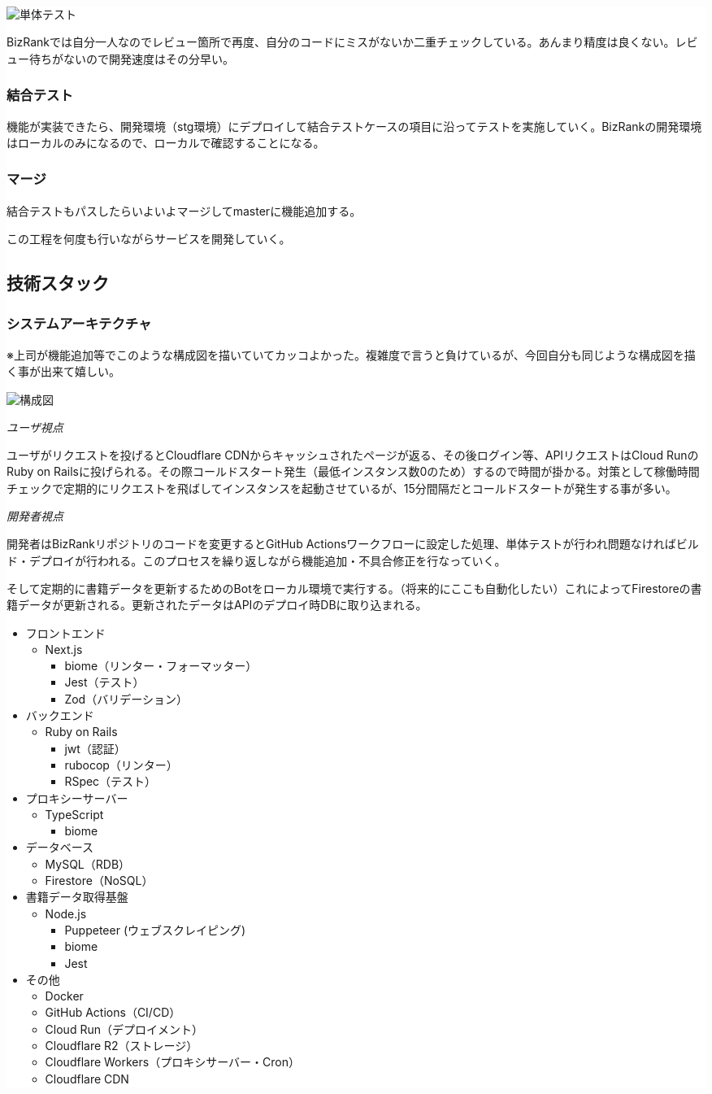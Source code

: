 ![単体テスト](https://github.com/user-attachments/assets/75e25be7-189e-4af4-bb4d-17c854b96b7e)

BizRankでは自分一人なのでレビュー箇所で再度、自分のコードにミスがないか二重チェックしている。あんまり精度は良くない。レビュー待ちがないので開発速度はその分早い。

### 結合テスト

機能が実装できたら、開発環境（stg環境）にデプロイして結合テストケースの項目に沿ってテストを実施していく。BizRankの開発環境はローカルのみになるので、ローカルで確認することになる。

### マージ

結合テストもパスしたらいよいよマージしてmasterに機能追加する。

この工程を何度も行いながらサービスを開発していく。

## 技術スタック

### システムアーキテクチャ

※上司が機能追加等でこのような構成図を描いていてカッコよかった。複雑度で言うと負けているが、今回自分も同じような構成図を描く事が出来て嬉しい。

![構成図](https://github.com/user-attachments/assets/14c146db-fa7b-4f16-a0fd-fd2cc9506bbd)

*ユーザ視点*

ユーザがリクエストを投げるとCloudflare CDNからキャッシュされたページが返る、その後ログイン等、APIリクエストはCloud RunのRuby on Railsに投げられる。その際コールドスタート発生（最低インスタンス数0のため）するので時間が掛かる。対策として稼働時間チェックで定期的にリクエストを飛ばしてインスタンスを起動させているが、15分間隔だとコールドスタートが発生する事が多い。

*開発者視点*

開発者はBizRankリポジトリのコードを変更するとGitHub Actionsワークフローに設定した処理、単体テストが行われ問題なければビルド・デプロイが行われる。このプロセスを繰り返しながら機能追加・不具合修正を行なっていく。

そして定期的に書籍データを更新するためのBotをローカル環境で実行する。（将来的にここも自動化したい）これによってFirestoreの書籍データが更新される。更新されたデータはAPIのデプロイ時DBに取り込まれる。

- フロントエンド
    - Next.js
        - biome（リンター・フォーマッター）
        - Jest（テスト）
        - Zod（バリデーション）
- バックエンド
    - Ruby on Rails
        - jwt（認証）
        - rubocop（リンター）
        - RSpec（テスト）
- プロキシーサーバー
    - TypeScript
        - biome
- データベース
    - MySQL（RDB）
    - Firestore（NoSQL）
- 書籍データ取得基盤
    - Node.js
        - Puppeteer (ウェブスクレイピング)
        - biome
        - Jest
- その他
    - Docker
    - GitHub Actions（CI/CD）
    - Cloud Run（デプロイメント）
    - Cloudflare R2（ストレージ）
    - Cloudflare Workers（プロキシサーバー・Cron）
    - Cloudflare CDN
